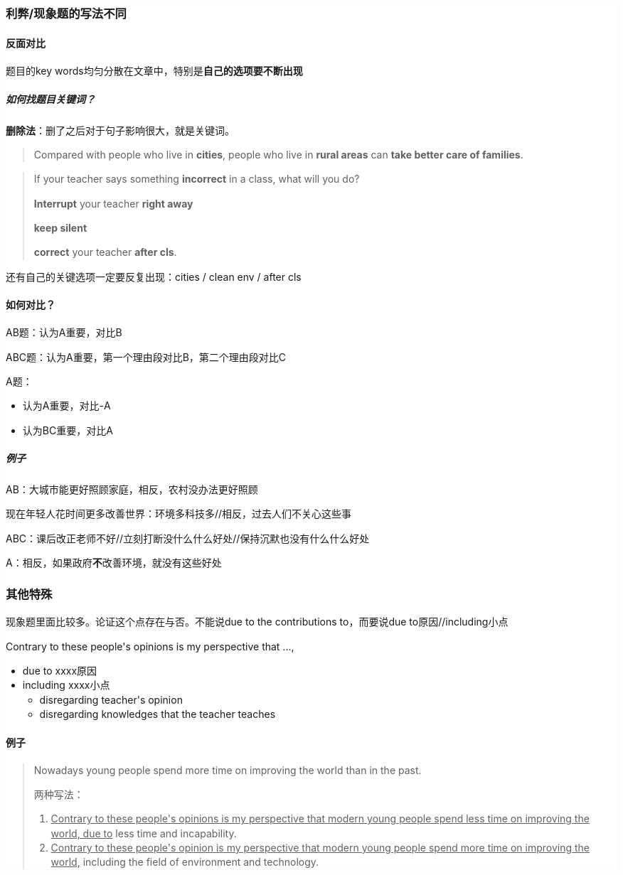 ### 利弊/现象题的写法不同

#### 反面对比

题目的key words均匀分散在文章中，特别是**自己的选项要不断出现**

##### 如何找题目关键词？

**删除法**：删了之后对于句子影响很大，就是关键词。

> Compared with people who live in **cities**, people who live in **rural areas** can **take better care of families**.

> If your teacher says something **incorrect** in a class, what will you do?
>
> **Interrupt** your teacher **right away**
>
> **keep silent**
>
> **correct** your teacher **after cls**.

还有自己的关键选项一定要反复出现：cities / clean env / after cls

#### 如何对比？

AB题：认为A重要，对比B

ABC题：认为A重要，第一个理由段对比B，第二个理由段对比C

A题：

* 认为A重要，对比-A

* 认为BC重要，对比A

##### 例子

AB：大城市能更好照顾家庭，相反，农村没办法更好照顾

现在年轻人花时间更多改善世界：环境多科技多//相反，过去人们不关心这些事

ABC：课后改正老师不好//立刻打断没什么什么好处//保持沉默也没有什么什么好处

A：相反，如果政府**不**改善环境，就没有这些好处

### 其他特殊

现象题里面比较多。论证这个点存在与否。不能说due to the contributions to，而要说due to原因//including小点

Contrary to these people's opinions is my perspective that ...,
* due to xxxx原因
* including xxxx小点
  * disregarding teacher's opinion
  * disregarding knowledges that the teacher teaches

#### 例子

> Nowadays young people spend more time on improving the world than in the past.
>
> 两种写法：
>
> 1. <u>Contrary to these people's opinions is my perspective that modern young people spend less time on improving the world, due to</u> less time and incapability.
>2. <u>Contrary to these people's opinion is my perspective that modern young people spend more time on improving the world,</u> including the field of environment and technology.
